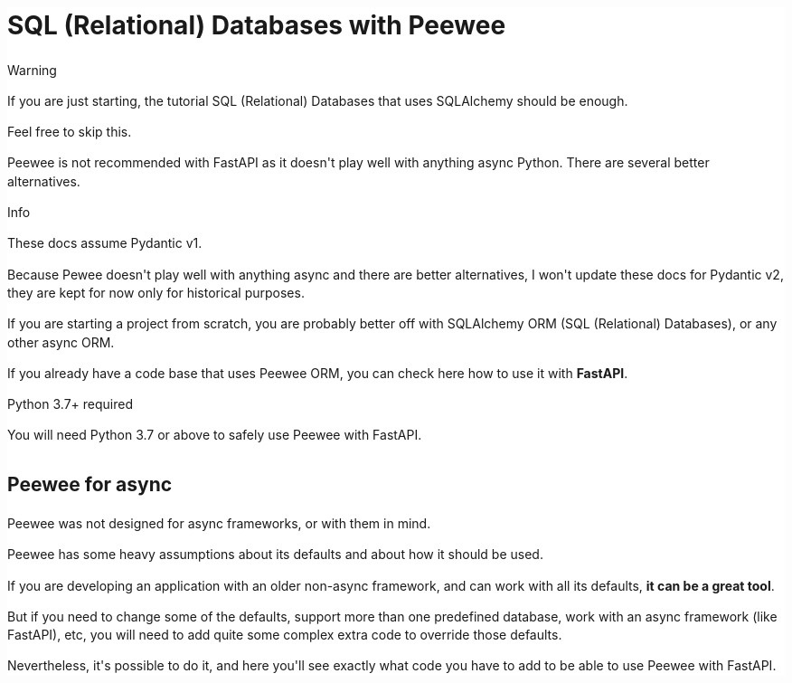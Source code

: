 
# SQL (Relational) Databases with Peewee



Warning


If you are just starting, the tutorial SQL (Relational) Databases that uses SQLAlchemy should be enough.


Feel free to skip this.


Peewee is not recommended with FastAPI as it doesn't play well with anything async Python. There are several better alternatives.




Info


These docs assume Pydantic v1.


Because Pewee doesn't play well with anything async and there are better alternatives, I won't update these docs for Pydantic v2, they are kept for now only for historical purposes.



If you are starting a project from scratch, you are probably better off with SQLAlchemy ORM (SQL (Relational) Databases), or any other async ORM.


If you already have a code base that uses Peewee ORM, you can check here how to use it with **FastAPI**.



Python 3.7+ required


You will need Python 3.7 or above to safely use Peewee with FastAPI.



## Peewee for async


Peewee was not designed for async frameworks, or with them in mind.


Peewee has some heavy assumptions about its defaults and about how it should be used.


If you are developing an application with an older non-async framework, and can work with all its defaults, **it can be a great tool**.


But if you need to change some of the defaults, support more than one predefined database, work with an async framework (like FastAPI), etc, you will need to add quite some complex extra code to override those defaults.


Nevertheless, it's possible to do it, and here you'll see exactly what code you have to add to be able to use Peewee with FastAPI.

